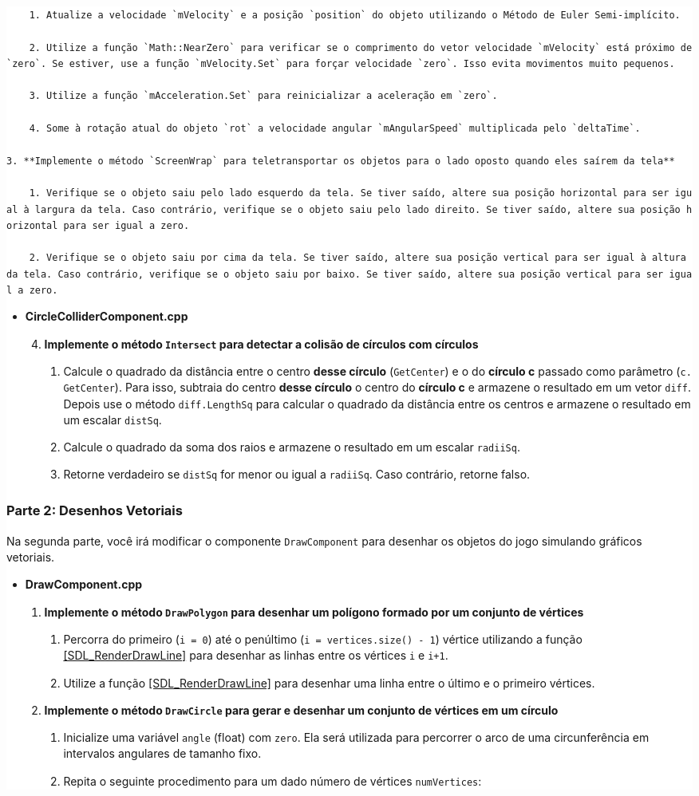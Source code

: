         1. Atualize a velocidade `mVelocity` e a posição `position` do objeto utilizando o Método de Euler Semi-implícito.

        2. Utilize a função `Math::NearZero` para verificar se o comprimento do vetor velocidade `mVelocity` está próximo de `zero`. Se estiver, use a função `mVelocity.Set` para forçar velocidade `zero`. Isso evita movimentos muito pequenos.

        3. Utilize a função `mAcceleration.Set` para reinicializar a aceleração em `zero`.

        4. Some à rotação atual do objeto `rot` a velocidade angular `mAngularSpeed` multiplicada pelo `deltaTime`.

    3. **Implemente o método `ScreenWrap` para teletransportar os objetos para o lado oposto quando eles saírem da tela**

        1. Verifique se o objeto saiu pelo lado esquerdo da tela. Se tiver saído, altere sua posição horizontal para ser igual à largura da tela. Caso contrário, verifique se o objeto saiu pelo lado direito. Se tiver saído, altere sua posição horizontal para ser igual a zero.

        2. Verifique se o objeto saiu por cima da tela. Se tiver saído, altere sua posição vertical para ser igual à altura da tela. Caso contrário, verifique se o objeto saiu por baixo. Se tiver saído, altere sua posição vertical para ser igual a zero.

- **CircleColliderComponent.cpp**

    4. **Implemente o método `Intersect` para detectar a colisão de círculos com círculos**

        1. Calcule o quadrado da distância entre o centro **desse círculo** (`GetCenter`) e o do **círculo c** passado como parâmetro (`c.GetCenter`). Para isso, subtraia do centro **desse círculo** o centro do **círculo c** e armazene o resultado em um vetor `diff`. Depois use o método `diff.LengthSq` para calcular o quadrado da distância entre os centros e armazene o resultado em um escalar `distSq`.

        2. Calcule o quadrado da soma dos raios e armazene o resultado em um escalar `radiiSq`.

        3. Retorne verdadeiro se `distSq` for menor ou igual a `radiiSq`. Caso contrário, retorne falso.

### **Parte 2: Desenhos Vetoriais**

Na segunda parte, você irá modificar o componente `DrawComponent` para desenhar os objetos do jogo simulando gráficos vetoriais.

- **DrawComponent.cpp**

    1. **Implemente o método `DrawPolygon` para desenhar um polígono formado por um conjunto de vértices**

        1. Percorra do primeiro (`i = 0`) até o penúltimo (`i = vertices.size() - 1`) vértice utilizando a função [[SDL_RenderDrawLine]](https://wiki.libsdl.org/SDL2/SDL_RenderDrawLine) para desenhar as linhas entre os vértices `i` e `i+1`.

        2. Utilize a função [[SDL_RenderDrawLine]](https://wiki.libsdl.org/SDL2/SDL_RenderDrawLine) para desenhar uma linha entre o último e o primeiro vértices.

    2. **Implemente o método `DrawCircle` para gerar e desenhar um conjunto de vértices em um círculo**

        1. Inicialize uma variável `angle` (float) com `zero`. Ela será utilizada para percorrer o arco de uma circunferência em intervalos angulares de tamanho fixo.

        2. Repita o seguinte procedimento para um dado número de vértices `numVertices`: 
            